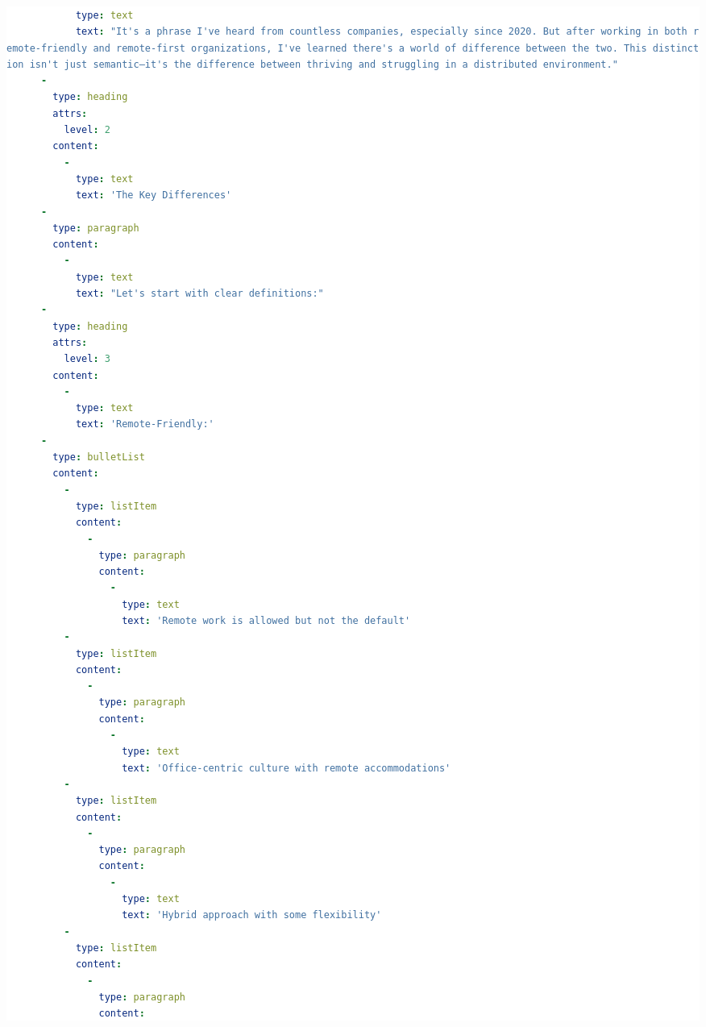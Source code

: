 ```yaml
            type: text
            text: "It's a phrase I've heard from countless companies, especially since 2020. But after working in both remote-friendly and remote-first organizations, I've learned there's a world of difference between the two. This distinction isn't just semantic—it's the difference between thriving and struggling in a distributed environment."
      -
        type: heading
        attrs:
          level: 2
        content:
          -
            type: text
            text: 'The Key Differences'
      -
        type: paragraph
        content:
          -
            type: text
            text: "Let's start with clear definitions:"
      -
        type: heading
        attrs:
          level: 3
        content:
          -
            type: text
            text: 'Remote-Friendly:'
      -
        type: bulletList
        content:
          -
            type: listItem
            content:
              -
                type: paragraph
                content:
                  -
                    type: text
                    text: 'Remote work is allowed but not the default'
          -
            type: listItem
            content:
              -
                type: paragraph
                content:
                  -
                    type: text
                    text: 'Office-centric culture with remote accommodations'
          -
            type: listItem
            content:
              -
                type: paragraph
                content:
                  -
                    type: text
                    text: 'Hybrid approach with some flexibility'
          -
            type: listItem
            content:
              -
                type: paragraph
                content:
```